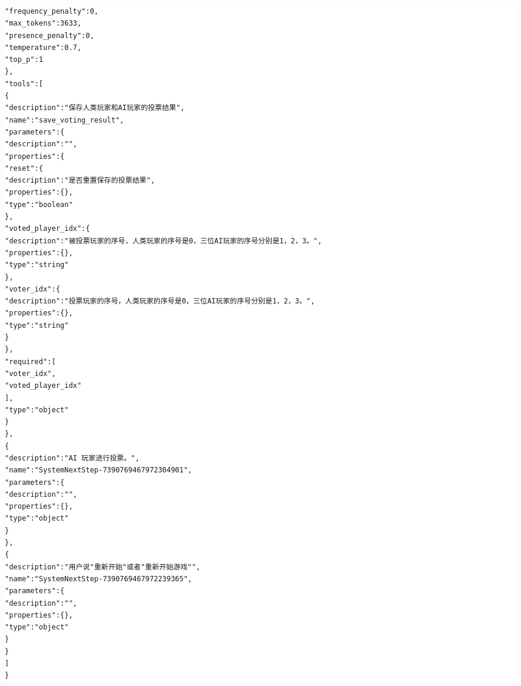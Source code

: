     "frequency_penalty":0,
    "max_tokens":3633,
    "presence_penalty":0,
    "temperature":0.7,
    "top_p":1
    },
    "tools":[
    {
    "description":"保存人类玩家和AI玩家的投票结果",
    "name":"save_voting_result",
    "parameters":{
    "description":"",
    "properties":{
    "reset":{
    "description":"是否重置保存的投票结果",
    "properties":{},
    "type":"boolean"
    },
    "voted_player_idx":{
    "description":"被投票玩家的序号，人类玩家的序号是0，三位AI玩家的序号分别是1，2，3。",
    "properties":{},
    "type":"string"
    },
    "voter_idx":{
    "description":"投票玩家的序号，人类玩家的序号是0，三位AI玩家的序号分别是1，2，3。",
    "properties":{},
    "type":"string"
    }
    },
    "required":[
    "voter_idx",
    "voted_player_idx"
    ],
    "type":"object"
    }
    },
    {
    "description":"AI 玩家进行投票。",
    "name":"SystemNextStep-7390769467972304901",
    "parameters":{
    "description":"",
    "properties":{},
    "type":"object"
    }
    },
    {
    "description":"用户说"重新开始"或者"重新开始游戏"",
    "name":"SystemNextStep-7390769467972239365",
    "parameters":{
    "description":"",
    "properties":{},
    "type":"object"
    }
    }
    ]
    }
